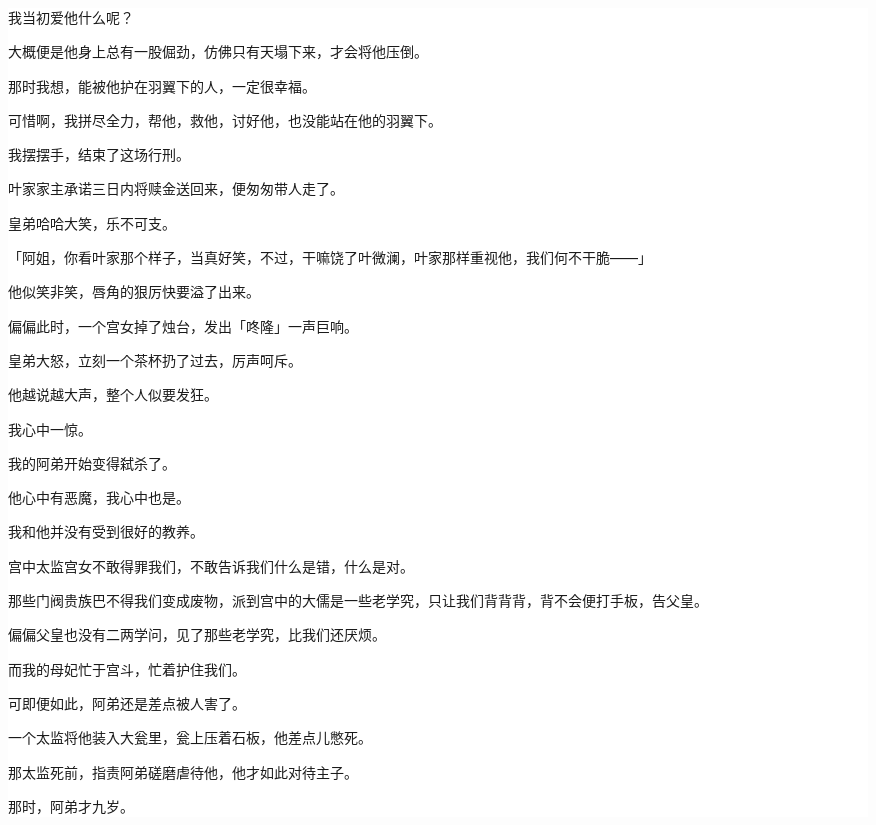 
我当初爱他什么呢？


大概便是他身上总有一股倔劲，仿佛只有天塌下来，才会将他压倒。


那时我想，能被他护在羽翼下的人，一定很幸福。


可惜啊，我拼尽全力，帮他，救他，讨好他，也没能站在他的羽翼下。


我摆摆手，结束了这场行刑。


叶家家主承诺三日内将赎金送回来，便匆匆带人走了。


皇弟哈哈大笑，乐不可支。


「阿姐，你看叶家那个样子，当真好笑，不过，干嘛饶了叶微澜，叶家那样重视他，我们何不干脆——」


他似笑非笑，唇角的狠厉快要溢了出来。


偏偏此时，一个宫女掉了烛台，发出「咚隆」一声巨响。


皇弟大怒，立刻一个茶杯扔了过去，厉声呵斥。


他越说越大声，整个人似要发狂。


我心中一惊。


我的阿弟开始变得弑杀了。


他心中有恶魔，我心中也是。


我和他并没有受到很好的教养。


宫中太监宫女不敢得罪我们，不敢告诉我们什么是错，什么是对。


那些门阀贵族巴不得我们变成废物，派到宫中的大儒是一些老学究，只让我们背背背，背不会便打手板，告父皇。


偏偏父皇也没有二两学问，见了那些老学究，比我们还厌烦。


而我的母妃忙于宫斗，忙着护住我们。


可即便如此，阿弟还是差点被人害了。


一个太监将他装入大瓮里，瓮上压着石板，他差点儿憋死。


那太监死前，指责阿弟磋磨虐待他，他才如此对待主子。


那时，阿弟才九岁。

